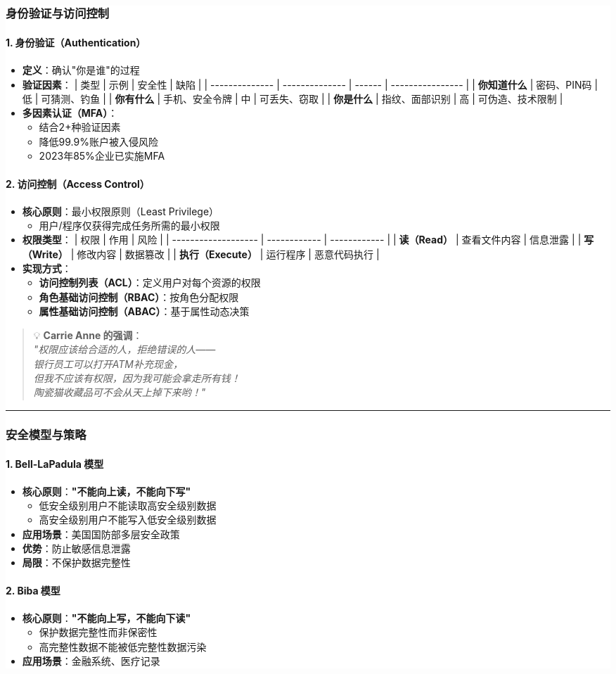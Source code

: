 
### **身份验证与访问控制**
#### 1. **身份验证（Authentication）**
   - **定义**：确认"你是谁"的过程
   - **验证因素**：
     | 类型           | 示例           | 安全性 | 缺陷             |
     | -------------- | -------------- | ------ | ---------------- |
     | **你知道什么** | 密码、PIN码    | 低     | 可猜测、钓鱼     |
     | **你有什么**   | 手机、安全令牌 | 中     | 可丢失、窃取     |
     | **你是什么**   | 指纹、面部识别 | 高     | 可伪造、技术限制 |
   - **多因素认证（MFA）**：
     - 结合2+种验证因素
     - 降低99.9%账户被入侵风险
     - 2023年85%企业已实施MFA

#### 2. **访问控制（Access Control）**
   - **核心原则**：最小权限原则（Least Privilege）
     - 用户/程序仅获得完成任务所需的最小权限
   - **权限类型**：
     | 权限                | 作用         | 风险         |
     | ------------------- | ------------ | ------------ |
     | **读（Read）**      | 查看文件内容 | 信息泄露     |
     | **写（Write）**     | 修改内容     | 数据篡改     |
     | **执行（Execute）** | 运行程序     | 恶意代码执行 |
   - **实现方式**：
     - **访问控制列表（ACL）**：定义用户对每个资源的权限
     - **角色基础访问控制（RBAC）**：按角色分配权限
     - **属性基础访问控制（ABAC）**：基于属性动态决策

> 💡 **Carrie Anne 的强调**：  
> *"权限应该给合适的人，拒绝错误的人——  
> 银行员工可以打开ATM补充现金，  
> 但我不应该有权限，因为我可能会拿走所有钱！  
> 陶瓷猫收藏品可不会从天上掉下来哟！"*

---

### **安全模型与策略**
#### 1. **Bell-LaPadula 模型**
   - **核心原则**：**"不能向上读，不能向下写"**
     - 低安全级别用户不能读取高安全级别数据
     - 高安全级别用户不能写入低安全级别数据
   - **应用场景**：美国国防部多层安全政策
   - **优势**：防止敏感信息泄露
   - **局限**：不保护数据完整性

#### 2. **Biba 模型**
   - **核心原则**：**"不能向上写，不能向下读"**
     - 保护数据完整性而非保密性
     - 高完整性数据不能被低完整性数据污染
   - **应用场景**：金融系统、医疗记录
